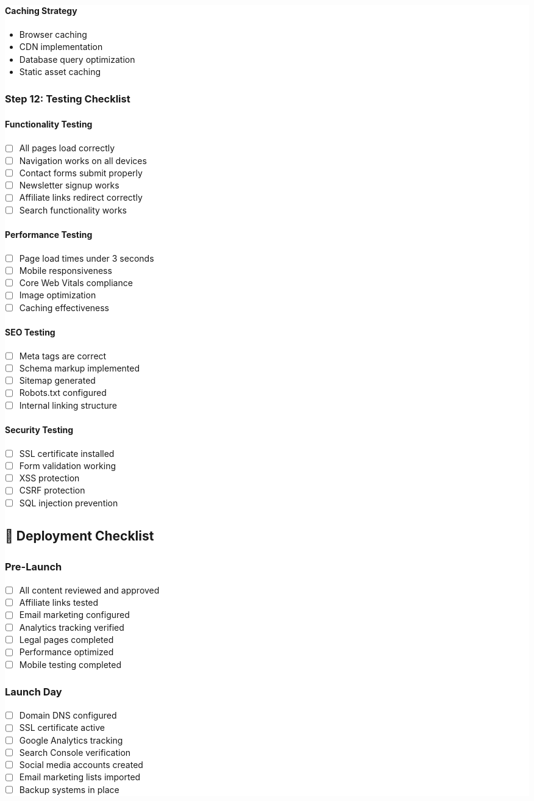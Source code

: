 #### Caching Strategy
- Browser caching
- CDN implementation
- Database query optimization
- Static asset caching

### Step 12: Testing Checklist

#### Functionality Testing
- [ ] All pages load correctly
- [ ] Navigation works on all devices
- [ ] Contact forms submit properly
- [ ] Newsletter signup works
- [ ] Affiliate links redirect correctly
- [ ] Search functionality works

#### Performance Testing
- [ ] Page load times under 3 seconds
- [ ] Mobile responsiveness
- [ ] Core Web Vitals compliance
- [ ] Image optimization
- [ ] Caching effectiveness

#### SEO Testing
- [ ] Meta tags are correct
- [ ] Schema markup implemented
- [ ] Sitemap generated
- [ ] Robots.txt configured
- [ ] Internal linking structure

#### Security Testing
- [ ] SSL certificate installed
- [ ] Form validation working
- [ ] XSS protection
- [ ] CSRF protection
- [ ] SQL injection prevention

## 🚀 Deployment Checklist

### Pre-Launch
- [ ] All content reviewed and approved
- [ ] Affiliate links tested
- [ ] Email marketing configured
- [ ] Analytics tracking verified
- [ ] Legal pages completed
- [ ] Performance optimized
- [ ] Mobile testing completed

### Launch Day
- [ ] Domain DNS configured
- [ ] SSL certificate active
- [ ] Google Analytics tracking
- [ ] Search Console verification
- [ ] Social media accounts created
- [ ] Email marketing lists imported
- [ ] Backup systems in place
